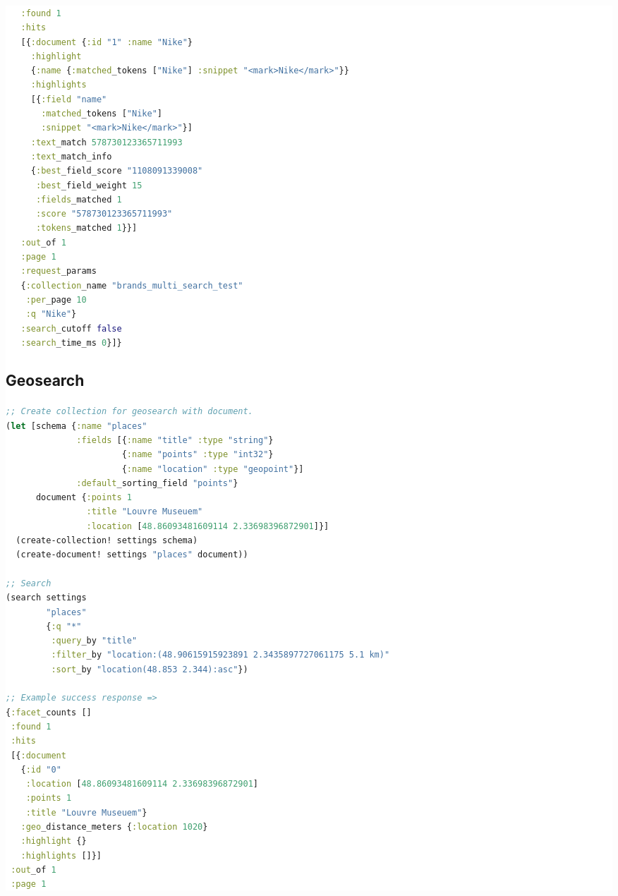 ```clojure
   :found 1
   :hits
   [{:document {:id "1" :name "Nike"}
     :highlight
     {:name {:matched_tokens ["Nike"] :snippet "<mark>Nike</mark>"}}
     :highlights
     [{:field "name"
       :matched_tokens ["Nike"]
       :snippet "<mark>Nike</mark>"}]
     :text_match 578730123365711993
     :text_match_info
     {:best_field_score "1108091339008"
      :best_field_weight 15
      :fields_matched 1
      :score "578730123365711993"
      :tokens_matched 1}}]
   :out_of 1
   :page 1
   :request_params
   {:collection_name "brands_multi_search_test"
    :per_page 10
    :q "Nike"}
   :search_cutoff false
   :search_time_ms 0}]}
```

## Geosearch

```clojure
;; Create collection for geosearch with document.
(let [schema {:name "places"
              :fields [{:name "title" :type "string"}
                       {:name "points" :type "int32"}
                       {:name "location" :type "geopoint"}]
              :default_sorting_field "points"}
      document {:points 1
                :title "Louvre Museuem"
                :location [48.86093481609114 2.33698396872901]}]
  (create-collection! settings schema)
  (create-document! settings "places" document))

;; Search
(search settings
        "places"
        {:q "*"
         :query_by "title"
         :filter_by "location:(48.90615915923891 2.3435897727061175 5.1 km)"
         :sort_by "location(48.853 2.344):asc"})

;; Example success response =>
{:facet_counts []
 :found 1
 :hits
 [{:document
   {:id "0"
    :location [48.86093481609114 2.33698396872901]
    :points 1
    :title "Louvre Museuem"}
   :geo_distance_meters {:location 1020}
   :highlight {}
   :highlights []}]
 :out_of 1
 :page 1
```